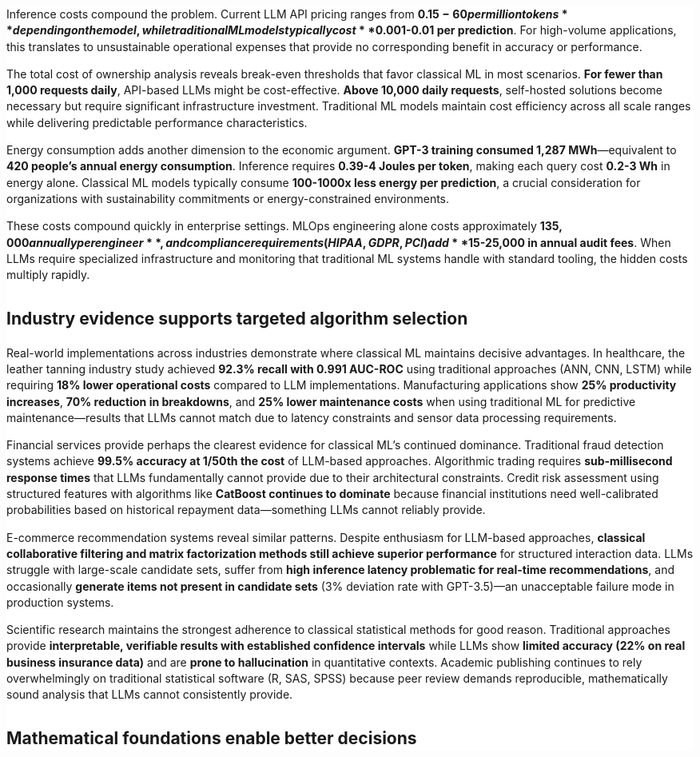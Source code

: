 Inference costs compound the problem. Current LLM API pricing ranges from **$0.15-60 per million tokens** depending on the model, while traditional ML models typically cost **$0.001-0.01 per prediction**.  For high-volume applications, this translates to unsustainable operational expenses that provide no corresponding benefit in accuracy or performance.

The total cost of ownership analysis reveals break-even thresholds that favor classical ML in most scenarios. **For fewer than 1,000 requests daily**, API-based LLMs might be cost-effective. **Above 10,000 daily requests**, self-hosted solutions become necessary but require significant infrastructure investment.  Traditional ML models maintain cost efficiency across all scale ranges while delivering predictable performance characteristics.

Energy consumption adds another dimension to the economic argument. **GPT-3 training consumed 1,287 MWh**—equivalent to **420 people’s annual energy consumption**. Inference requires **0.39-4 Joules per token**, making each query cost **0.2-3 Wh** in energy alone.   Classical ML models typically consume **100-1000x less energy per prediction**, a crucial consideration for organizations with sustainability commitments or energy-constrained environments. 

These costs compound quickly in enterprise settings. MLOps engineering alone costs approximately **$135,000 annually per engineer**, and compliance requirements (HIPAA, GDPR, PCI) add **$15-25,000 in annual audit fees**.  When LLMs require specialized infrastructure and monitoring that traditional ML systems handle with standard tooling, the hidden costs multiply rapidly.

## Industry evidence supports targeted algorithm selection

Real-world implementations across industries demonstrate where classical ML maintains decisive advantages. In healthcare, the leather tanning industry study achieved **92.3% recall with 0.991 AUC-ROC** using traditional approaches (ANN, CNN, LSTM) while requiring **18% lower operational costs** compared to LLM implementations. Manufacturing applications show **25% productivity increases**, **70% reduction in breakdowns**, and **25% lower maintenance costs** when using traditional ML for predictive maintenance—results that LLMs cannot match due to latency constraints and sensor data processing requirements.

Financial services provide perhaps the clearest evidence for classical ML’s continued dominance. Traditional fraud detection systems achieve **99.5% accuracy at 1/50th the cost** of LLM-based approaches. Algorithmic trading requires **sub-millisecond response times** that LLMs fundamentally cannot provide due to their architectural constraints. Credit risk assessment using structured features with algorithms like **CatBoost continues to dominate** because financial institutions need well-calibrated probabilities based on historical repayment data—something LLMs cannot reliably provide.

E-commerce recommendation systems reveal similar patterns. Despite enthusiasm for LLM-based approaches, **classical collaborative filtering and matrix factorization methods still achieve superior performance** for structured interaction data. LLMs struggle with large-scale candidate sets, suffer from **high inference latency problematic for real-time recommendations**, and occasionally **generate items not present in candidate sets** (3% deviation rate with GPT-3.5)—an unacceptable failure mode in production systems.

Scientific research maintains the strongest adherence to classical statistical methods for good reason. Traditional approaches provide **interpretable, verifiable results with established confidence intervals** while LLMs show **limited accuracy (22% on real business insurance data)** and are **prone to hallucination** in quantitative contexts.  Academic publishing continues to rely overwhelmingly on traditional statistical software (R, SAS, SPSS) because peer review demands reproducible, mathematically sound analysis that LLMs cannot consistently provide.

## Mathematical foundations enable better decisions
